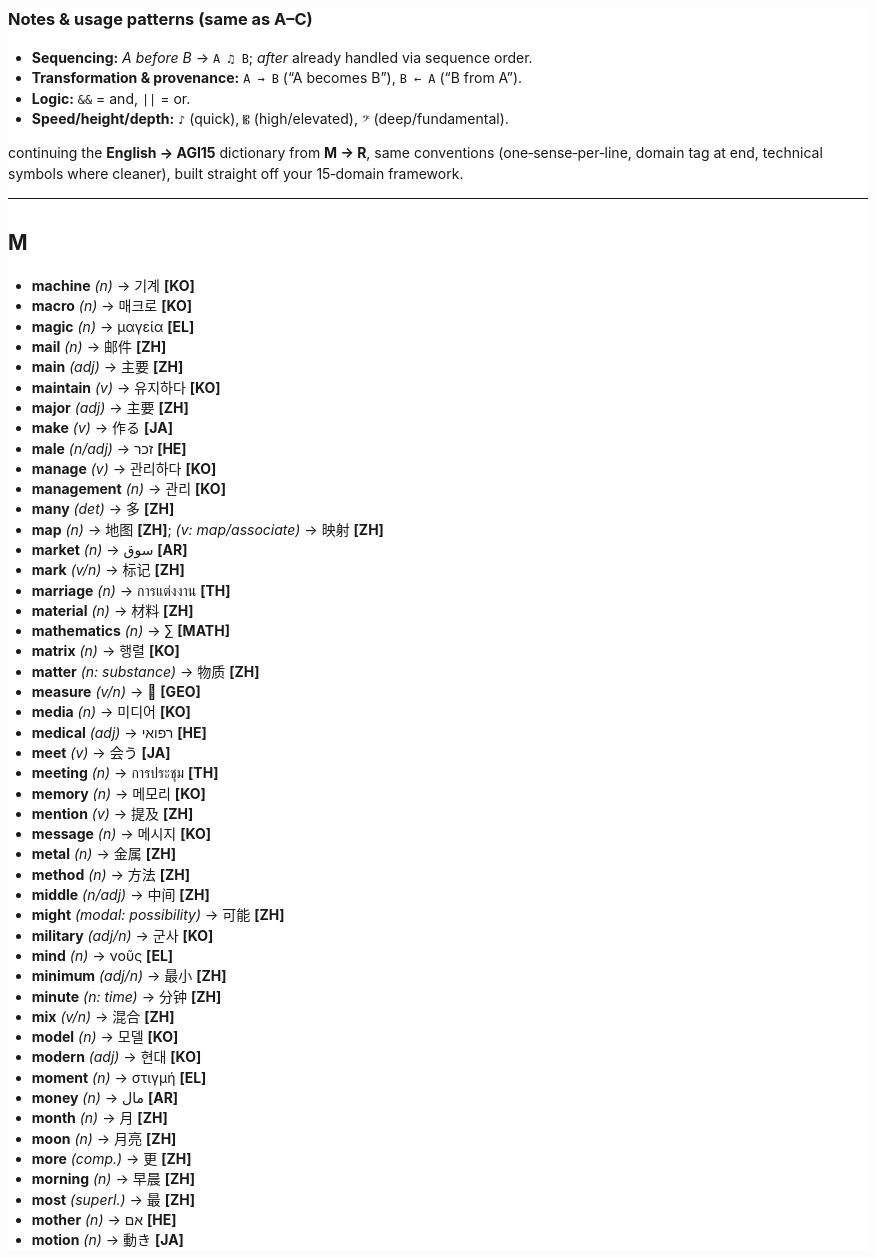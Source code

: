 
### Notes & usage patterns (same as A–C)

* **Sequencing:** *A before B* → `A ♫ B`; *after* already handled via sequence order.
* **Transformation & provenance:** `A → B` (“A becomes B”), `B ← A` (“B from A”).
* **Logic:** `&&` = and, `||` = or.
* **Speed/height/depth:** `♪` (quick), `𝄡` (high/elevated), `𝄢` (deep/fundamental).&#x20;

continuing the **English → AGI15** dictionary from **M → R**, same conventions (one‑sense‑per‑line, domain tag at end, technical symbols where cleaner), built straight off your 15‑domain framework.&#x20;

---

## M

* **machine** *(n)* → 기계 **\[KO]**
* **macro** *(n)* → 매크로 **\[KO]**
* **magic** *(n)* → μαγεία **\[EL]**
* **mail** *(n)* → 邮件 **\[ZH]**
* **main** *(adj)* → 主要 **\[ZH]**
* **maintain** *(v)* → 유지하다 **\[KO]**
* **major** *(adj)* → 主要 **\[ZH]**
* **make** *(v)* → 作る **\[JA]**
* **male** *(n/adj)* → זכר **\[HE]**
* **manage** *(v)* → 관리하다 **\[KO]**
* **management** *(n)* → 관리 **\[KO]**
* **many** *(det)* → 多 **\[ZH]**
* **map** *(n)* → 地图 **\[ZH]**; *(v: map/associate)* → 映射 **\[ZH]**
* **market** *(n)* → سوق **\[AR]**
* **mark** *(v/n)* → 标记 **\[ZH]**
* **marriage** *(n)* → การแต่งงาน **\[TH]**
* **material** *(n)* → 材料 **\[ZH]**
* **mathematics** *(n)* → ∑ **\[MATH]**
* **matrix** *(n)* → 행렬 **\[KO]**
* **matter** *(n: substance)* → 物质 **\[ZH]**
* **measure** *(v/n)* → 📐 **\[GEO]**
* **media** *(n)* → 미디어 **\[KO]**
* **medical** *(adj)* → רפואי **\[HE]**
* **meet** *(v)* → 会う **\[JA]**
* **meeting** *(n)* → การประชุม **\[TH]**
* **memory** *(n)* → 메모리 **\[KO]**
* **mention** *(v)* → 提及 **\[ZH]**
* **message** *(n)* → 메시지 **\[KO]**
* **metal** *(n)* → 金属 **\[ZH]**
* **method** *(n)* → 方法 **\[ZH]**
* **middle** *(n/adj)* → 中间 **\[ZH]**
* **might** *(modal: possibility)* → 可能 **\[ZH]**
* **military** *(adj/n)* → 군사 **\[KO]**
* **mind** *(n)* → νοῦς **\[EL]**
* **minimum** *(adj/n)* → 最小 **\[ZH]**
* **minute** *(n: time)* → 分钟 **\[ZH]**
* **mix** *(v/n)* → 混合 **\[ZH]**
* **model** *(n)* → 모델 **\[KO]**
* **modern** *(adj)* → 현대 **\[KO]**
* **moment** *(n)* → στιγμή **\[EL]**
* **money** *(n)* → مال **\[AR]**
* **month** *(n)* → 月 **\[ZH]**
* **moon** *(n)* → 月亮 **\[ZH]**
* **more** *(comp.)* → 更 **\[ZH]**
* **morning** *(n)* → 早晨 **\[ZH]**
* **most** *(superl.)* → 最 **\[ZH]**
* **mother** *(n)* → אם **\[HE]**
* **motion** *(n)* → 動き **\[JA]**